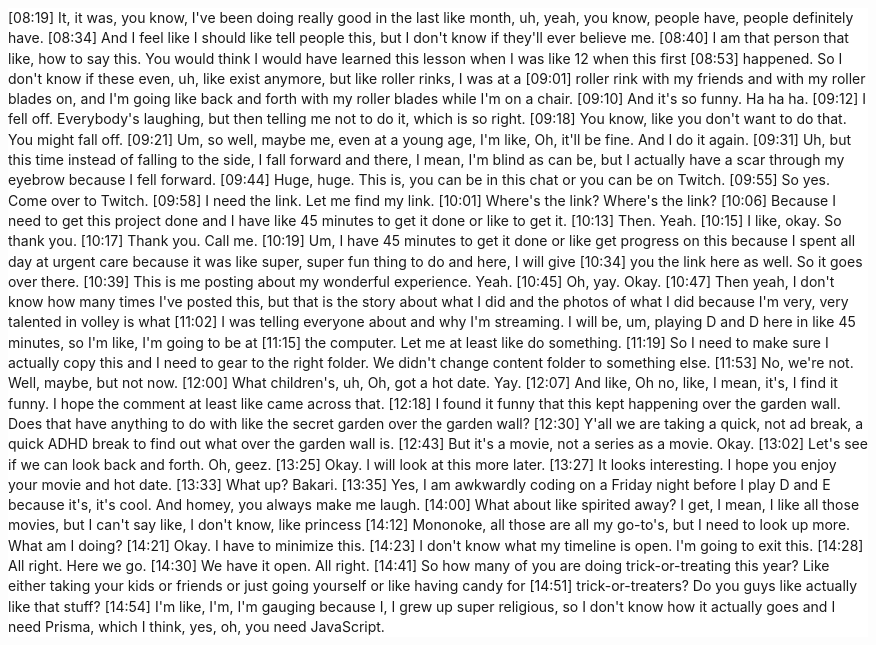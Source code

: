 [08:19] It, it was, you know, I've been doing really good in the last like month, uh, yeah, you know, people have, people definitely have.
[08:34] And I feel like I should like tell people this, but I don't know if they'll ever believe me.
[08:40] I am that person that like, how to say this. You would think I would have learned this lesson when I was like 12 when this first
[08:53] happened. So I don't know if these even, uh, like exist anymore, but like roller rinks, I was at a
[09:01] roller rink with my friends and with my roller blades on, and I'm going like back and forth with my roller blades while I'm on a chair.
[09:10] And it's so funny. Ha ha ha.
[09:12] I fell off. Everybody's laughing, but then telling me not to do it, which is so right.
[09:18] You know, like you don't want to do that. You might fall off.
[09:21] Um, so well, maybe me, even at a young age, I'm like, Oh, it'll be fine. And I do it again.
[09:31] Uh, but this time instead of falling to the side, I fall forward and there, I mean, I'm blind as can be, but I actually have a scar through my eyebrow because I fell forward.
[09:44] Huge, huge. This is, you can be in this chat or you can be on Twitch.
[09:55] So yes. Come over to Twitch.
[09:58] I need the link. Let me find my link.
[10:01] Where's the link? Where's the link?
[10:06] Because I need to get this project done and I have like 45 minutes to get it done or like to get it.
[10:13] Then. Yeah.
[10:15] I like, okay. So thank you.
[10:17] Thank you. Call me.
[10:19] Um, I have 45 minutes to get it done or like get progress on this because I spent all day at urgent care because it was like super, super fun thing to do and here, I will give
[10:34] you the link here as well. So it goes over there.
[10:39] This is me posting about my wonderful experience. Yeah.
[10:45] Oh, yay. Okay.
[10:47] Then yeah, I don't know how many times I've posted this, but that is the story about what I did and the photos of what I did because I'm very, very talented in volley is what
[11:02] I was telling everyone about and why I'm streaming. I will be, um, playing D and D here in like 45 minutes, so I'm like, I'm going to be at
[11:15] the computer. Let me at least like do something.
[11:19] So I need to make sure I actually copy this and I need to gear to the right folder. We didn't change content folder to something else.
[11:53] No, we're not. Well, maybe, but not now.
[12:00] What children's, uh, Oh, got a hot date. Yay.
[12:07] And like, Oh no, like, I mean, it's, I find it funny. I hope the comment at least like came across that.
[12:18] I found it funny that this kept happening over the garden wall. Does that have anything to do with like the secret garden over the garden wall?
[12:30] Y'all we are taking a quick, not ad break, a quick ADHD break to find out what over the garden wall is.
[12:43] But it's a movie, not a series as a movie. Okay.
[13:02] Let's see if we can look back and forth. Oh, geez.
[13:25] Okay. I will look at this more later.
[13:27] It looks interesting. I hope you enjoy your movie and hot date.
[13:33] What up? Bakari.
[13:35] Yes, I am awkwardly coding on a Friday night before I play D and E because it's, it's cool. And homey, you always make me laugh.
[14:00] What about like spirited away? I get, I mean, I like all those movies, but I can't say like, I don't know, like princess
[14:12] Mononoke, all those are all my go-to's, but I need to look up more. What am I doing?
[14:21] Okay. I have to minimize this.
[14:23] I don't know what my timeline is open. I'm going to exit this.
[14:28] All right. Here we go.
[14:30] We have it open. All right.
[14:41] So how many of you are doing trick-or-treating this year? Like either taking your kids or friends or just going yourself or like having candy for
[14:51] trick-or-treaters? Do you guys like actually like that stuff?
[14:54] I'm like, I'm, I'm gauging because I, I grew up super religious, so I don't know how it actually goes and I need Prisma, which I think, yes, oh, you need JavaScript.